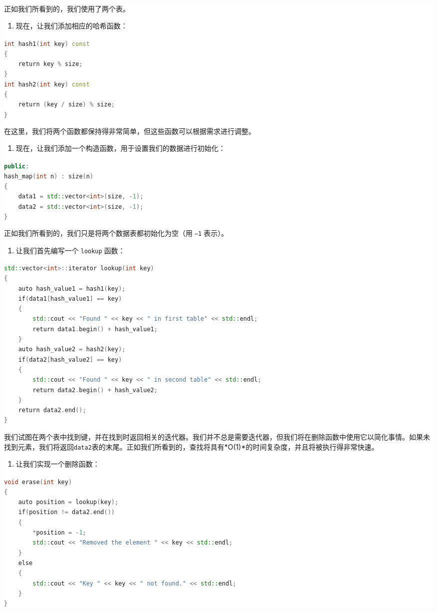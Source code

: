 正如我们所看到的，我们使用了两个表。

1.  现在，让我们添加相应的哈希函数：

```cpp
int hash1(int key) const
{
    return key % size;
}
int hash2(int key) const
{
    return (key / size) % size;
}
```

在这里，我们将两个函数都保持得非常简单，但这些函数可以根据需求进行调整。

1.  现在，让我们添加一个构造函数，用于设置我们的数据进行初始化：

```cpp
public:
hash_map(int n) : size(n)
{
    data1 = std::vector<int>(size, -1);
    data2 = std::vector<int>(size, -1);
}
```

正如我们所看到的，我们只是将两个数据表都初始化为空（用 `–1` 表示）。

1.  让我们首先编写一个 `lookup` 函数：

```cpp
std::vector<int>::iterator lookup(int key)
{
    auto hash_value1 = hash1(key);
    if(data1[hash_value1] == key)
    {
        std::cout << "Found " << key << " in first table" << std::endl;
        return data1.begin() + hash_value1;
    }
    auto hash_value2 = hash2(key);
    if(data2[hash_value2] == key)
    {
        std::cout << "Found " << key << " in second table" << std::endl;
        return data2.begin() + hash_value2;
    }
    return data2.end();
}
```

我们试图在两个表中找到键，并在找到时返回相关的迭代器。我们并不总是需要迭代器，但我们将在删除函数中使用它以简化事情。如果未找到元素，我们将返回`data2`表的末尾。正如我们所看到的，查找将具有*O(1)*的时间复杂度，并且将被执行得非常快速。

1.  让我们实现一个删除函数：

```cpp
void erase(int key)
{
    auto position = lookup(key);
    if(position != data2.end())
    {
        *position = -1;
        std::cout << "Removed the element " << key << std::endl;
    }
    else
    {
        std::cout << "Key " << key << " not found." << std::endl;
    }
}
```